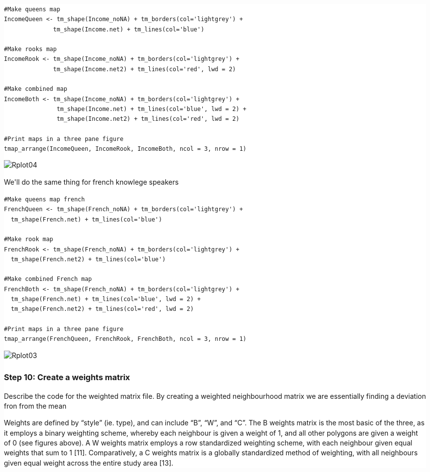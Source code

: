 ```{r Neighboursmap, echo=TRUE, eval=TRUE, warning=FALSE, fig.cap="Kelowna census dissemination areas showing median total income neighbours queens weight (left)  rooks weight (middle) and the combination of the two (right)."}
#Make queens map
IncomeQueen <- tm_shape(Income_noNA) + tm_borders(col='lightgrey') + 
              tm_shape(Income.net) + tm_lines(col='blue')

#Make rooks map
IncomeRook <- tm_shape(Income_noNA) + tm_borders(col='lightgrey') + 
              tm_shape(Income.net2) + tm_lines(col='red', lwd = 2)

#Make combined map
IncomeBoth <- tm_shape(Income_noNA) + tm_borders(col='lightgrey') + 
               tm_shape(Income.net) + tm_lines(col='blue', lwd = 2) +
               tm_shape(Income.net2) + tm_lines(col='red', lwd = 2)

#Print maps in a three pane figure
tmap_arrange(IncomeQueen, IncomeRook, IncomeBoth, ncol = 3, nrow = 1)
```
<img width="1000" alt="Rplot04" src="https://github.com/user-attachments/assets/39771e49-ba9d-428f-a578-229e5975573d">

We'll do the same thing for french knowlege speakers

``` {r Neighboursmap2, echo=TRUE, eval=TRUE, warning=FALSE, fig.cap="Kelowna census dissemination areas showing percent french knowledge speakers queens weight (left)  rooks weight (middle) and the combination of the two (right)."}
#Make queens map french
FrenchQueen <- tm_shape(French_noNA) + tm_borders(col='lightgrey') + 
  tm_shape(French.net) + tm_lines(col='blue')

#Make rook map
FrenchRook <- tm_shape(French_noNA) + tm_borders(col='lightgrey') + 
  tm_shape(French.net2) + tm_lines(col='blue')

#Make combined French map
FrenchBoth <- tm_shape(French_noNA) + tm_borders(col='lightgrey') + 
  tm_shape(French.net) + tm_lines(col='blue', lwd = 2) +
  tm_shape(French.net2) + tm_lines(col='red', lwd = 2)

#Print maps in a three pane figure
tmap_arrange(FrenchQueen, FrenchRook, FrenchBoth, ncol = 3, nrow = 1)
```
<img width="1000" alt="Rplot03" src="https://github.com/user-attachments/assets/698148d9-2cb0-4378-b8d7-1be7cfd032c4">

### Step 10: Create a weights matrix
Describe the code for the weighted matrix file.
By creating a weighted neighbourhood matrix we are essentially finding a deviation fron from the mean

Weights are defined by “style” (ie. type), and can include “B”, “W”, and “C”. The B weights matrix is the most basic of the three, as it employs a binary weighting scheme, whereby each neighbour is given a weight of 1, and all other polygons are given a weight of 0 (see figures above). A W weights matrix employs a row standardized weighting scheme, with each neighbour given equal weights that sum to 1 [11]. Comparatively, a C weights matrix is a globally standardized method of weighting, with all neighbours given equal weight across the entire study area [13].
